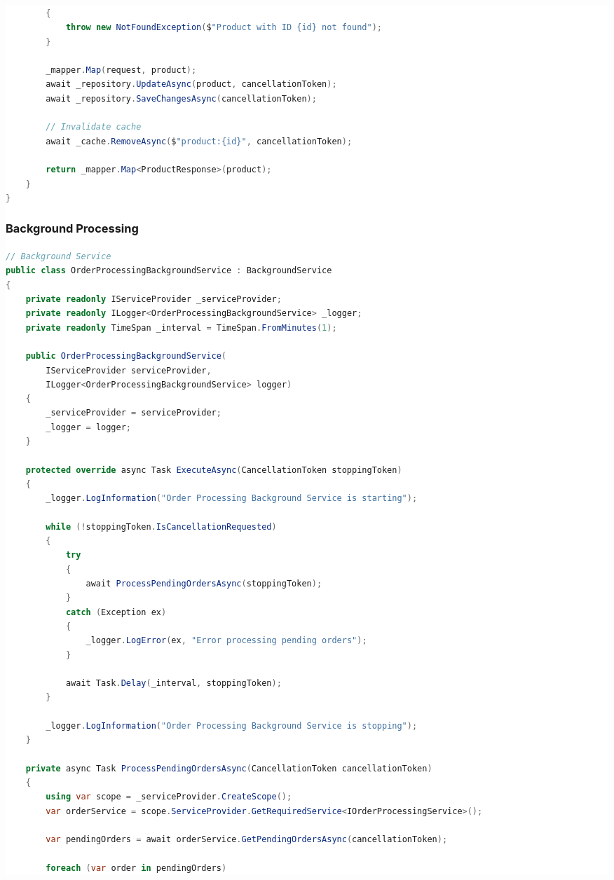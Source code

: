 ```csharp
        {
            throw new NotFoundException($"Product with ID {id} not found");
        }

        _mapper.Map(request, product);
        await _repository.UpdateAsync(product, cancellationToken);
        await _repository.SaveChangesAsync(cancellationToken);

        // Invalidate cache
        await _cache.RemoveAsync($"product:{id}", cancellationToken);

        return _mapper.Map<ProductResponse>(product);
    }
}
```

### Background Processing

```csharp
// Background Service
public class OrderProcessingBackgroundService : BackgroundService
{
    private readonly IServiceProvider _serviceProvider;
    private readonly ILogger<OrderProcessingBackgroundService> _logger;
    private readonly TimeSpan _interval = TimeSpan.FromMinutes(1);

    public OrderProcessingBackgroundService(
        IServiceProvider serviceProvider,
        ILogger<OrderProcessingBackgroundService> logger)
    {
        _serviceProvider = serviceProvider;
        _logger = logger;
    }

    protected override async Task ExecuteAsync(CancellationToken stoppingToken)
    {
        _logger.LogInformation("Order Processing Background Service is starting");

        while (!stoppingToken.IsCancellationRequested)
        {
            try
            {
                await ProcessPendingOrdersAsync(stoppingToken);
            }
            catch (Exception ex)
            {
                _logger.LogError(ex, "Error processing pending orders");
            }

            await Task.Delay(_interval, stoppingToken);
        }

        _logger.LogInformation("Order Processing Background Service is stopping");
    }

    private async Task ProcessPendingOrdersAsync(CancellationToken cancellationToken)
    {
        using var scope = _serviceProvider.CreateScope();
        var orderService = scope.ServiceProvider.GetRequiredService<IOrderProcessingService>();

        var pendingOrders = await orderService.GetPendingOrdersAsync(cancellationToken);

        foreach (var order in pendingOrders)
```